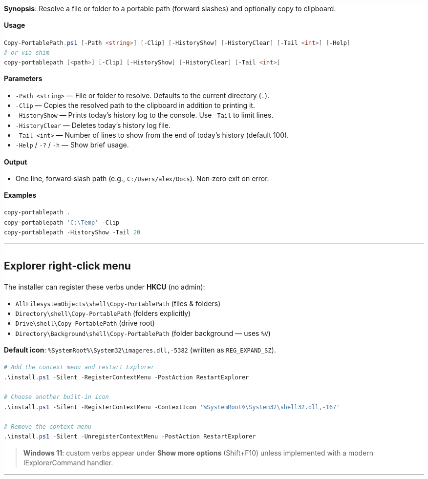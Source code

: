 **Synopsis**: Resolve a file or folder to a portable path (forward slashes) and optionally copy to clipboard.

**Usage**

```powershell
Copy-PortablePath.ps1 [-Path <string>] [-Clip] [-HistoryShow] [-HistoryClear] [-Tail <int>] [-Help]
# or via shim
copy-portablepath [<path>] [-Clip] [-HistoryShow] [-HistoryClear] [-Tail <int>]
```

**Parameters**

- `-Path <string>` — File or folder to resolve. Defaults to the current directory (`.`).
- `-Clip` — Copies the resolved path to the clipboard in addition to printing it.
- `-HistoryShow` — Prints today’s history log to the console. Use `-Tail` to limit lines.
- `-HistoryClear` — Deletes today’s history log file.
- `-Tail <int>` — Number of lines to show from the end of today’s history (default 100).
- `-Help` / `-?` / `-h` — Show brief usage.

**Output**

- One line, forward‑slash path (e.g., `C:/Users/alex/Docs`). Non‑zero exit on error.

**Examples**

```powershell
copy-portablepath .
copy-portablepath 'C:\Temp' -Clip
copy-portablepath -HistoryShow -Tail 20
```

---

## Explorer right‑click menu

The installer can register these verbs under **HKCU** (no admin):

- `AllFilesystemObjects\shell\Copy-PortablePath` (files & folders)
- `Directory\shell\Copy-PortablePath` (folders explicitly)
- `Drive\shell\Copy-PortablePath` (drive root)
- `Directory\Background\shell\Copy-PortablePath` (folder background — uses `%V`)

**Default icon**: `%SystemRoot%\System32\imageres.dll,-5382` (written as `REG_EXPAND_SZ`).

```powershell
# Add the context menu and restart Explorer
.\install.ps1 -Silent -RegisterContextMenu -PostAction RestartExplorer

# Choose another built‑in icon
.\install.ps1 -Silent -RegisterContextMenu -ContextIcon '%SystemRoot%\System32\shell32.dll,-167'

# Remove the context menu
.\install.ps1 -Silent -UnregisterContextMenu -PostAction RestartExplorer
```

> **Windows 11**: custom verbs appear under **Show more options** (Shift+F10) unless implemented with a modern IExplorerCommand handler.

---